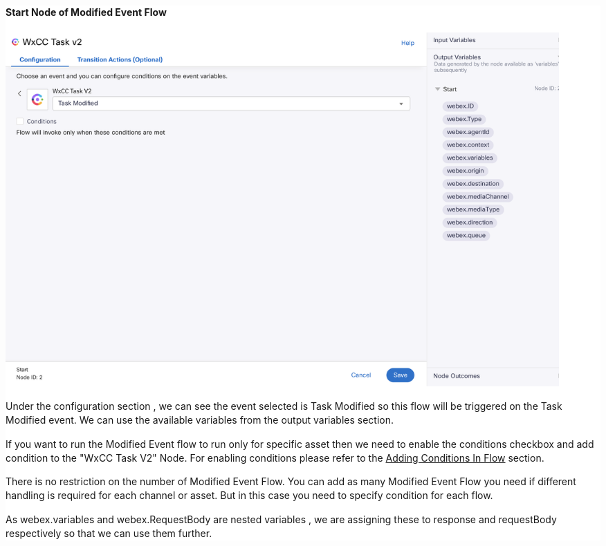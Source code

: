 #### Start Node of Modified Event Flow

<img width="800" alt="ModifiedTaskv2" src="../../images/TaskModified.png">

Under the configuration section , we can see the event selected is Task Modified so this flow will be triggered on the Task Modified event. We can use the available variables from the
output variables section.

If you want to run the Modified Event flow to run only for specific asset then we need to enable the conditions checkbox and add condition to the "WxCC Task V2" Node.
For enabling conditions please refer to the [Adding Conditions In Flow](#adding-conditions-in-flow) section.


There is no restriction on the number of Modified Event Flow. You can add as many Modified Event Flow you need if different handling is required for each channel or asset.
But in this case you need to specify condition for each flow.

As webex.variables and webex.RequestBody are nested variables , we are assigning these to response and requestBody respectively so that we can use them further.
